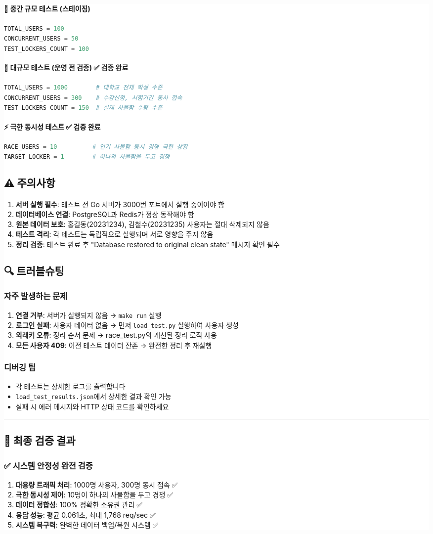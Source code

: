 #### 🏢 중간 규모 테스트 (스테이징)
```python
TOTAL_USERS = 100
CONCURRENT_USERS = 50
TEST_LOCKERS_COUNT = 100
```

#### 🏫 대규모 테스트 (운영 전 검증) ✅ **검증 완료**
```python
TOTAL_USERS = 1000        # 대학교 전체 학생 수준
CONCURRENT_USERS = 300    # 수강신청, 시험기간 동시 접속
TEST_LOCKERS_COUNT = 150  # 실제 사물함 수량 수준
```

#### ⚡ 극한 동시성 테스트 ✅ **검증 완료**
```python
RACE_USERS = 10          # 인기 사물함 동시 경쟁 극한 상황
TARGET_LOCKER = 1        # 하나의 사물함을 두고 경쟁
```

## ⚠️ 주의사항

1. **서버 실행 필수**: 테스트 전 Go 서버가 3000번 포트에서 실행 중이어야 함
2. **데이터베이스 연결**: PostgreSQL과 Redis가 정상 동작해야 함
3. **원본 데이터 보호**: 홍길동(20231234), 김철수(20231235) 사용자는 절대 삭제되지 않음
4. **테스트 격리**: 각 테스트는 독립적으로 실행되며 서로 영향을 주지 않음
5. **정리 검증**: 테스트 완료 후 "Database restored to original clean state" 메시지 확인 필수

## 🔍 트러블슈팅

### 자주 발생하는 문제
1. **연결 거부**: 서버가 실행되지 않음 → `make run` 실행
2. **로그인 실패**: 사용자 데이터 없음 → 먼저 `load_test.py` 실행하여 사용자 생성
3. **외래키 오류**: 정리 순서 문제 → race_test.py의 개선된 정리 로직 사용
4. **모든 사용자 409**: 이전 테스트 데이터 잔존 → 완전한 정리 후 재실행

### 디버깅 팁
- 각 테스트는 상세한 로그를 출력합니다
- `load_test_results.json`에서 상세한 결과 확인 가능
- 실패 시 에러 메시지와 HTTP 상태 코드를 확인하세요

---

## 🎉 **최종 검증 결과**

### ✅ **시스템 안정성 완전 검증**
1. **대용량 트래픽 처리**: 1000명 사용자, 300명 동시 접속 ✅
2. **극한 동시성 제어**: 10명이 하나의 사물함을 두고 경쟁 ✅
3. **데이터 정합성**: 100% 정확한 소유권 관리 ✅
4. **응답 성능**: 평균 0.061초, 최대 1,768 req/sec ✅
5. **시스템 복구력**: 완벽한 데이터 백업/복원 시스템 ✅

